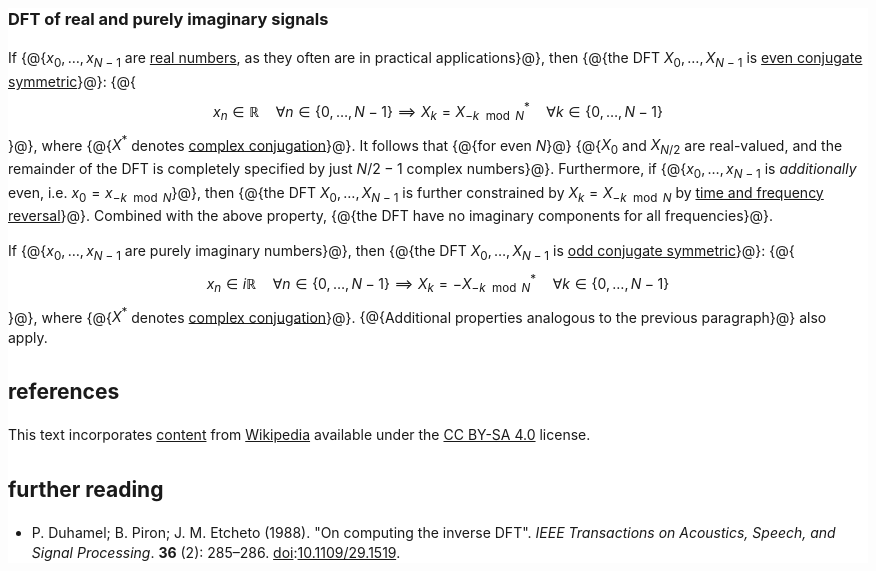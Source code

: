 ### DFT of real and purely imaginary signals

If {@{$x_{0}, \ldots, x_{N-1}$ are [real numbers](real%20number.md), as they often are in practical applications}@}, then {@{the DFT $X_{0}, \ldots, X_{N-1}$ is [even conjugate symmetric](even%20and%20odd%20functions.md)}@}: {@{$$x_{n}\in \mathbb {R} \quad \forall n\in \{0, \ldots, N-1\}\implies X_{k}=X_{-k\mod N}^{*}\quad \forall k\in \{0, \ldots, N-1\}$$}@}, where {@{$X^{*}$ denotes [complex conjugation](complex%20conjugate.md)}@}. It follows that {@{for even $N$}@} {@{$X_{0}$ and $X_{N/2}$ are real-valued, and the remainder of the DFT is completely specified by just $N/2-1$ complex numbers}@}. Furthermore, if {@{$x_{0}, \ldots, x_{N - 1}$ is _additionally_ even, i.e. $x_{0} = x_{-k \mod N}$}@}, then {@{the DFT $X_{0}, \ldots, X_{N-1}$ is further constrained by $X_k = X_{-k \mod N}$ by [time and frequency reversal](#time%20and%20frequency%20reversal)}@}. Combined with the above property, {@{the DFT have no imaginary components for all frequencies}@}. 

If {@{$x_{0}, \ldots, x_{N-1}$ are purely imaginary numbers}@}, then {@{the DFT $X_{0} ,\ldots, X_{N-1}$ is [odd conjugate symmetric](even%20and%20odd%20functions.md)}@}: {@{$$x_{n}\in i\mathbb {R} \quad \forall n\in \{0, \ldots, N-1\}\implies X_{k}=-X_{-k\mod N}^{*}\quad \forall k\in \{0, \ldots, N-1\}$$}@}, where {@{$X^{*}$ denotes [complex conjugation](complex%20conjugate.md)}@}. {@{Additional properties analogous to the previous paragraph}@} also apply. 

## references

This text incorporates [content](https://en.wikipedia.org/wiki/discrete_Fourier_transform) from [Wikipedia](Wikipedia.md) available under the [CC BY-SA 4.0](https://creativecommons.org/licenses/by-sa/4.0/) license.

## further reading

- P. Duhamel; B. Piron; J. M. Etcheto (1988). "On computing the inverse DFT". _IEEE Transactions on Acoustics, Speech, and Signal Processing_. __36__ (2): 285–286. [doi](digital%20object%20identifier.md):[10.1109/29.1519](https://doi.org/10.1109%2F29.1519).
